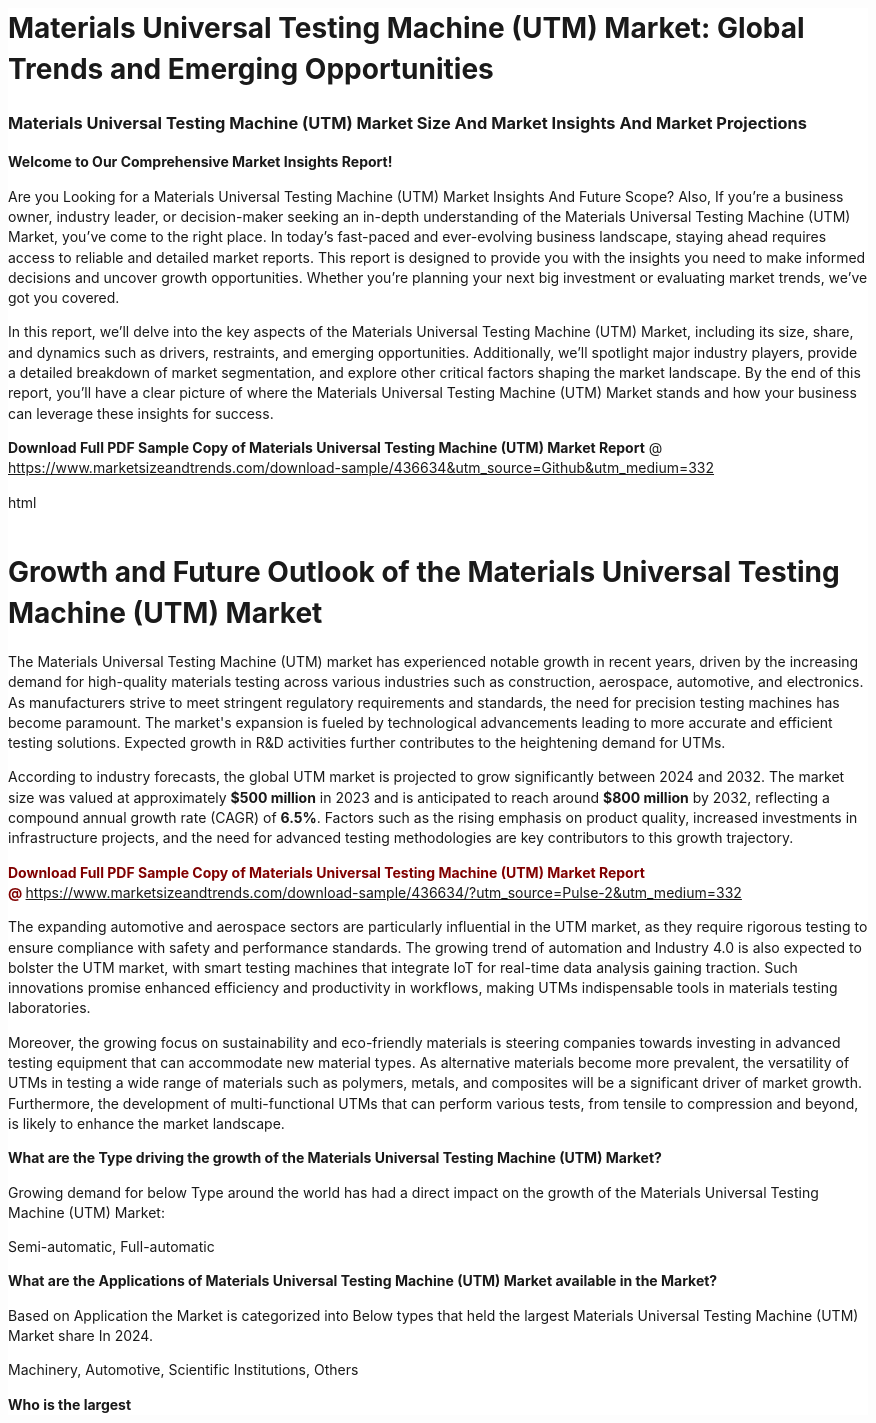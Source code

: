 <h1> Materials Universal Testing Machine (UTM) Market: Global Trends and Emerging Opportunities</h1><div class="" data-test-id=""><h3><span class="">Materials Universal Testing Machine (UTM) Market Size And Market Insights And Market Projections</span></h3></div><div class="" data-test-id=""><p><strong>Welcome to Our Comprehensive Market Insights Report!</strong></p><p>Are you Looking for a Materials Universal Testing Machine (UTM) Market Insights And Future Scope? Also, If you&rsquo;re a business owner, industry leader, or decision-maker seeking an in-depth understanding of the Materials Universal Testing Machine (UTM) Market, you&rsquo;ve come to the right place. In today&rsquo;s fast-paced and ever-evolving business landscape, staying ahead requires access to reliable and detailed market reports. This report is designed to provide you with the insights you need to make informed decisions and uncover growth opportunities. Whether you&rsquo;re planning your next big investment or evaluating market trends, we&rsquo;ve got you covered.</p><p>In this report, we&rsquo;ll delve into the key aspects of the Materials Universal Testing Machine (UTM) Market, including its size, share, and dynamics such as drivers, restraints, and emerging opportunities. Additionally, we&rsquo;ll spotlight major industry players, provide a detailed breakdown of market segmentation, and explore other critical factors shaping the market landscape. By the end of this report, you&rsquo;ll have a clear picture of where the Materials Universal Testing Machine (UTM) Market stands and how your business can leverage these insights for success.</p><p><strong>Download Full PDF Sample Copy of Materials Universal Testing Machine (UTM) Market Report</strong> @ <a href="https://www.marketsizeandtrends.com/download-sample/436634&utm_source=Github&utm_medium=332" target="_blank">https://www.marketsizeandtrends.com/download-sample/436634&utm_source=Github&utm_medium=332</a></p></div><div class="" data-test-id=""><p><span class="">html<!DOCTYPE html><html lang="en"><head> <meta charset="UTF-8"> <meta name="viewport" content="width=device-width, initial-scale=1.0"> <title>Materials Universal Testing Machine Market Overview</title></head><body><h1>Growth and Future Outlook of the Materials Universal Testing Machine (UTM) Market</h1><p>The Materials Universal Testing Machine (UTM) market has experienced notable growth in recent years, driven by the increasing demand for high-quality materials testing across various industries such as construction, aerospace, automotive, and electronics. As manufacturers strive to meet stringent regulatory requirements and standards, the need for precision testing machines has become paramount. The market's expansion is fueled by technological advancements leading to more accurate and efficient testing solutions. Expected growth in R&D activities further contributes to the heightening demand for UTMs. </p><p>According to industry forecasts, the global UTM market is projected to grow significantly between 2024 and 2032. The market size was valued at approximately <strong>$500 million</strong> in 2023 and is anticipated to reach around <strong>$800 million</strong> by 2032, reflecting a compound annual growth rate (CAGR) of <strong>6.5%</strong>. Factors such as the rising emphasis on product quality, increased investments in infrastructure projects, and the need for advanced testing methodologies are key contributors to this growth trajectory.</p> <p><strong><span style="color: #800000;">Download Full PDF Sample Copy of Materials Universal Testing Machine (UTM) Market Report @</span>&nbsp;</strong><a href="https://www.marketsizeandtrends.com/download-sample/436634/?utm_source=Pulse-2&amp;utm_medium=332">https://www.marketsizeandtrends.com/download-sample/436634/?utm_source=Pulse-2&amp;utm_medium=332</a></p><p>The expanding automotive and aerospace sectors are particularly influential in the UTM market, as they require rigorous testing to ensure compliance with safety and performance standards. The growing trend of automation and Industry 4.0 is also expected to bolster the UTM market, with smart testing machines that integrate IoT for real-time data analysis gaining traction. Such innovations promise enhanced efficiency and productivity in workflows, making UTMs indispensable tools in materials testing laboratories.</p><p>Moreover, the growing focus on sustainability and eco-friendly materials is steering companies towards investing in advanced testing equipment that can accommodate new material types. As alternative materials become more prevalent, the versatility of UTMs in testing a wide range of materials such as polymers, metals, and composites will be a significant driver of market growth. Furthermore, the development of multi-functional UTMs that can perform various tests, from tensile to compression and beyond, is likely to enhance the market landscape.</p></body></html></span></p><p><strong><span class="">What are the&nbsp;Type driving the growth of the Materials Universal Testing Machine (UTM) Market?</span></strong></p></div><div class="" data-test-id=""><p><span class="">Growing demand for below Type around the world has had a direct impact on the growth of the Materials Universal Testing Machine (UTM) Market:</span></p></div><div class="" data-test-id=""><p>Semi-automatic, Full-automatic</p><p><span class=""><strong>What are the&nbsp;Applications&nbsp;of Materials Universal Testing Machine (UTM) Market available in the Market?</strong></span></p></div><div class="" data-test-id=""><p><span class="">Based on Application the Market is categorized into Below types that held the largest Materials Universal Testing Machine (UTM) Market share In 2024.</span></p></div><div class="" data-test-id=""><p><span class="">Machinery, Automotive, Scientific Institutions, Others</span></p><p><span class=""><strong>Who is the largest